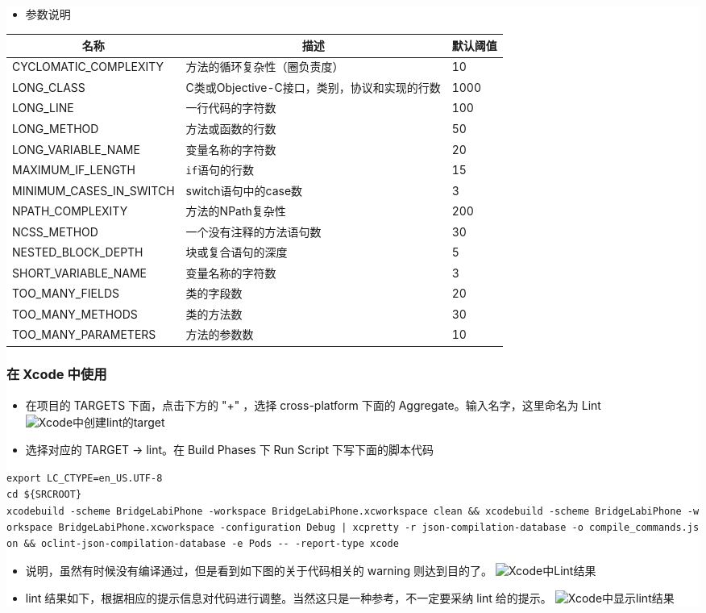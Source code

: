 - 参数说明

| 名称                      | 描述                           | 默认阈值 |
| ----------------------- | ---------------------------- | ---- |
| CYCLOMATIC_COMPLEXITY   | 方法的循环复杂性（圈负责度）               | 10   |
| LONG_CLASS              | C类或Objective-C接口，类别，协议和实现的行数 | 1000 |
| LONG_LINE               | 一行代码的字符数                     | 100  |
| LONG_METHOD             | 方法或函数的行数                     | 50   |
| LONG_VARIABLE_NAME      | 变量名称的字符数                     | 20   |
| MAXIMUM_IF_LENGTH       | `if`语句的行数                    | 15   |
| MINIMUM_CASES_IN_SWITCH | switch语句中的case数              | 3    |
| NPATH_COMPLEXITY        | 方法的NPath复杂性                  | 200  |
| NCSS_METHOD             | 一个没有注释的方法语句数                 | 30   |
| NESTED_BLOCK_DEPTH      | 块或复合语句的深度                    | 5    |
| SHORT_VARIABLE_NAME     | 变量名称的字符数                     | 3    |
| TOO_MANY_FIELDS         | 类的字段数                        | 20   |
| TOO_MANY_METHODS        | 类的方法数                        | 30   |
| TOO_MANY_PARAMETERS     | 方法的参数数                       | 10   |






### 在 Xcode 中使用

- 在项目的 TARGETS 下面，点击下方的 "+" ，选择 cross-platform 下面的  Aggregate。输入名字，这里命名为 Lint
![Xcode中创建lint的target](https://raw.githubusercontent.com/FantasticLBP/knowledge-kit/master/assets/2019-05-23-LintTarget.png)

- 选择对应的 TARGET -> lint。在 Build Phases 下 Run Script 下写下面的脚本代码
```Shell
export LC_CTYPE=en_US.UTF-8
cd ${SRCROOT}
xcodebuild -scheme BridgeLabiPhone -workspace BridgeLabiPhone.xcworkspace clean && xcodebuild -scheme BridgeLabiPhone -workspace BridgeLabiPhone.xcworkspace -configuration Debug | xcpretty -r json-compilation-database -o compile_commands.json && oclint-json-compilation-database -e Pods -- -report-type xcode
```

- 说明，虽然有时候没有编译通过，但是看到如下图的关于代码相关的 warning 则达到目的了。
![Xcode中Lint结果](https://raw.githubusercontent.com/FantasticLBP/knowledge-kit/master/assets/2019-05-23-lint-result-inXcode.png)

- lint 结果如下，根据相应的提示信息对代码进行调整。当然这只是一种参考，不一定要采纳 lint 给的提示。
![Xcode中显示lint结果](https://raw.githubusercontent.com/FantasticLBP/knowledge-kit/master/assets/2019-05-23-lint-in-Xcode.png)
